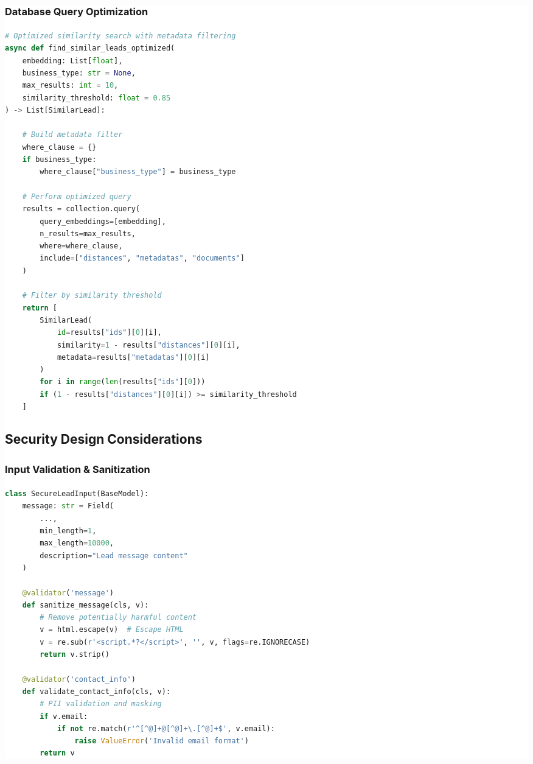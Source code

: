 ### Database Query Optimization
```python
# Optimized similarity search with metadata filtering
async def find_similar_leads_optimized(
    embedding: List[float],
    business_type: str = None,
    max_results: int = 10,
    similarity_threshold: float = 0.85
) -> List[SimilarLead]:
    
    # Build metadata filter
    where_clause = {}
    if business_type:
        where_clause["business_type"] = business_type
    
    # Perform optimized query
    results = collection.query(
        query_embeddings=[embedding],
        n_results=max_results,
        where=where_clause,
        include=["distances", "metadatas", "documents"]
    )
    
    # Filter by similarity threshold
    return [
        SimilarLead(
            id=results["ids"][0][i],
            similarity=1 - results["distances"][0][i],
            metadata=results["metadatas"][0][i]
        )
        for i in range(len(results["ids"][0]))
        if (1 - results["distances"][0][i]) >= similarity_threshold
    ]
```

## Security Design Considerations

### Input Validation & Sanitization
```python
class SecureLeadInput(BaseModel):
    message: str = Field(
        ...,
        min_length=1,
        max_length=10000,
        description="Lead message content"
    )
    
    @validator('message')
    def sanitize_message(cls, v):
        # Remove potentially harmful content
        v = html.escape(v)  # Escape HTML
        v = re.sub(r'<script.*?</script>', '', v, flags=re.IGNORECASE)
        return v.strip()
    
    @validator('contact_info')
    def validate_contact_info(cls, v):
        # PII validation and masking
        if v.email:
            if not re.match(r'^[^@]+@[^@]+\.[^@]+$', v.email):
                raise ValueError('Invalid email format')
        return v
```

